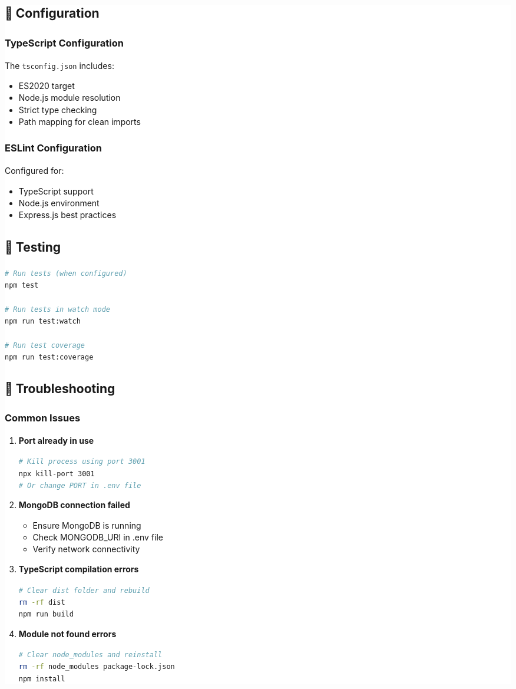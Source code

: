 ## 🔧 Configuration

### TypeScript Configuration
The `tsconfig.json` includes:
- ES2020 target
- Node.js module resolution
- Strict type checking
- Path mapping for clean imports

### ESLint Configuration
Configured for:
- TypeScript support
- Node.js environment
- Express.js best practices

## 🚦 Testing
```bash
# Run tests (when configured)
npm test

# Run tests in watch mode
npm run test:watch

# Run test coverage
npm run test:coverage
```

## 🐛 Troubleshooting

### Common Issues

1. **Port already in use**
   ```bash
   # Kill process using port 3001
   npx kill-port 3001
   # Or change PORT in .env file
   ```

2. **MongoDB connection failed**
   - Ensure MongoDB is running
   - Check MONGODB_URI in .env file
   - Verify network connectivity

3. **TypeScript compilation errors**
   ```bash
   # Clear dist folder and rebuild
   rm -rf dist
   npm run build
   ```

4. **Module not found errors**
   ```bash
   # Clear node_modules and reinstall
   rm -rf node_modules package-lock.json
   npm install
   ```
